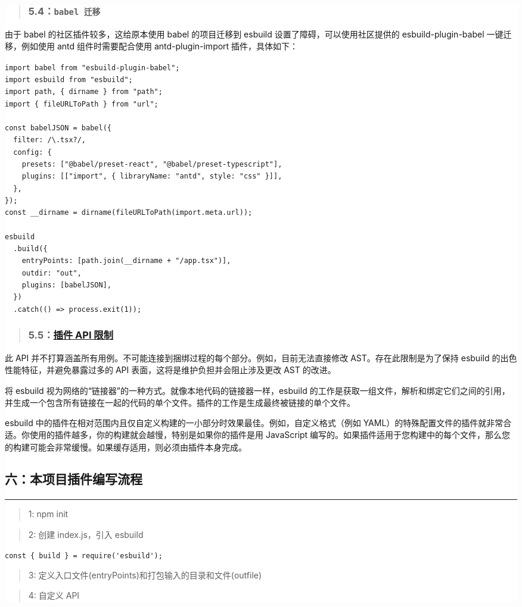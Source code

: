 > ### 5.4：`babel 迁移`

由于 babel 的社区插件较多，这给原本使用 babel 的项目迁移到 esbuild 设置了障碍，可以使用社区提供的 esbuild-plugin-babel 一键迁移，例如使用 antd 组件时需要配合使用 antd-plugin-import 插件，具体如下：

```
import babel from "esbuild-plugin-babel";
import esbuild from "esbuild";
import path, { dirname } from "path";
import { fileURLToPath } from "url";

const babelJSON = babel({
  filter: /\.tsx?/,
  config: {
    presets: ["@babel/preset-react", "@babel/preset-typescript"],
    plugins: [["import", { libraryName: "antd", style: "css" }]],
  },
});
const __dirname = dirname(fileURLToPath(import.meta.url));

esbuild
  .build({
    entryPoints: [path.join(__dirname + "/app.tsx")],
    outdir: "out",
    plugins: [babelJSON],
  })
  .catch(() => process.exit(1));

```

> ### 5.5：<a href="https://esbuild.github.io/plugins/#namespaces" target="_blank">插件 API 限制</a>

此 API 并不打算涵盖所有用例。不可能连接到捆绑过程的每个部分。例如，目前无法直接修改 AST。存在此限制是为了保持 esbuild 的出色性能特征，并避免暴露过多的 API 表面，这将是维护负担并会阻止涉及更改 AST 的改进。

将 esbuild 视为网络的“链接器”的一种方式。就像本地代码的链接器一样，esbuild 的工作是获取一组文件，解析和绑定它们之间的引用，并生成一个包含所有链接在一起的代码的单个文件。插件的工作是生成最终被链接的单个文件。

esbuild 中的插件在相对范围内且仅自定义构建的一小部分时效果最佳。例如，自定义格式（例如 YAML）的特殊配置文件的插件就非常合适。你使用的插件越多，你的构建就会越慢，特别是如果你的插件是用 JavaScript 编写的。如果插件适用于您构建中的每个文件，那么您的构建可能会非常缓慢。如果缓存适用，则必须由插件本身完成。

## 六：本项目插件编写流程

---

> 1: npm init

> 2: 创建 index.js，引入 esbuild

```
const { build } = require('esbuild');
```

> 3: 定义入口文件(entryPoints)和打包输入的目录和文件(outfile)

> 4: 自定义 API
